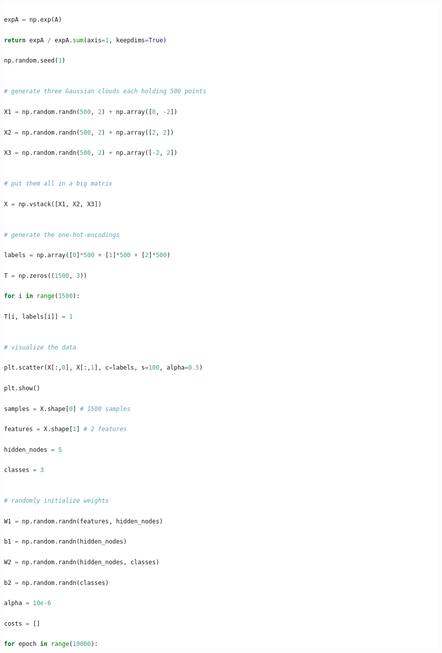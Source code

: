 ```python

expA = np.exp(A)

return expA / expA.sum(axis=1, keepdims=True)

np.random.seed(1)


# generate three Gaussian clouds each holding 500 points

X1 = np.random.randn(500, 2) + np.array([0, -2])

X2 = np.random.randn(500, 2) + np.array([2, 2])

X3 = np.random.randn(500, 2) + np.array([-2, 2])


# put them all in a big matrix

X = np.vstack([X1, X2, X3])


# generate the one-hot-encodings

labels = np.array([0]*500 + [1]*500 + [2]*500)

T = np.zeros((1500, 3))

for i in range(1500):

T[i, labels[i]] = 1


# visualize the data

plt.scatter(X[:,0], X[:,1], c=labels, s=100, alpha=0.5)

plt.show()

samples = X.shape[0] # 1500 samples

features = X.shape[1] # 2 features

hidden_nodes = 5

classes = 3


# randomly initialize weights

W1 = np.random.randn(features, hidden_nodes)

b1 = np.random.randn(hidden_nodes)

W2 = np.random.randn(hidden_nodes, classes)

b2 = np.random.randn(classes)

alpha = 10e-6

costs = []

for epoch in range(10000):
```